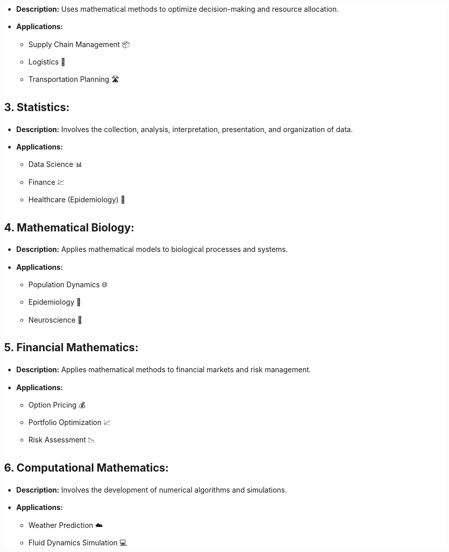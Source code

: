 * **Description:** Uses mathematical methods to optimize decision-making and resource allocation.
    
* **Applications:**
    
    * Supply Chain Management 📦
        
    * Logistics 🚚
        
    * Transportation Planning 🛣️
        

## 3\. **Statistics:**

* **Description:** Involves the collection, analysis, interpretation, presentation, and organization of data.
    
* **Applications:**
    
    * Data Science 📊
        
    * Finance 💹
        
    * Healthcare (Epidemiology) 🏥
        

## 4\. **Mathematical Biology:**

* **Description:** Applies mathematical models to biological processes and systems.
    
* **Applications:**
    
    * Population Dynamics 🌐
        
    * Epidemiology 🦠
        
    * Neuroscience 🧠
        

## 5\. **Financial Mathematics:**

* **Description:** Applies mathematical methods to financial markets and risk management.
    
* **Applications:**
    
    * Option Pricing 💰
        
    * Portfolio Optimization 📈
        
    * Risk Assessment 📉
        

## 6\. **Computational Mathematics:**

* **Description:** Involves the development of numerical algorithms and simulations.
    
* **Applications:**
    
    * Weather Prediction ☁️
        
    * Fluid Dynamics Simulation 💻
        